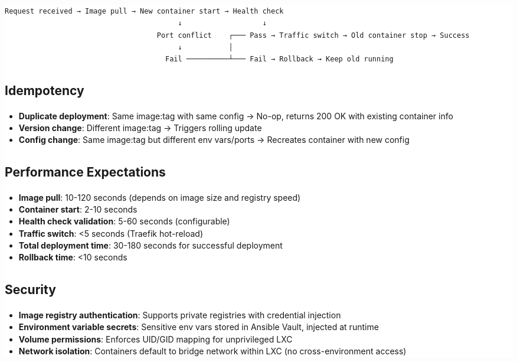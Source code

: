 ```
Request received → Image pull → New container start → Health check
                                         ↓                   ↓
                                    Port conflict    ┌─── Pass → Traffic switch → Old container stop → Success
                                         ↓           │
                                      Fail ──────────┴─── Fail → Rollback → Keep old running
```

## Idempotency

- **Duplicate deployment**: Same image:tag with same config → No-op, returns 200 OK with existing container info
- **Version change**: Different image:tag → Triggers rolling update
- **Config change**: Same image:tag but different env vars/ports → Recreates container with new config

## Performance Expectations

- **Image pull**: 10-120 seconds (depends on image size and registry speed)
- **Container start**: 2-10 seconds
- **Health check validation**: 5-60 seconds (configurable)
- **Traffic switch**: <5 seconds (Traefik hot-reload)
- **Total deployment time**: 30-180 seconds for successful deployment
- **Rollback time**: <10 seconds

## Security

- **Image registry authentication**: Supports private registries with credential injection
- **Environment variable secrets**: Sensitive env vars stored in Ansible Vault, injected at runtime
- **Volume permissions**: Enforces UID/GID mapping for unprivileged LXC
- **Network isolation**: Containers default to bridge network within LXC (no cross-environment access)
